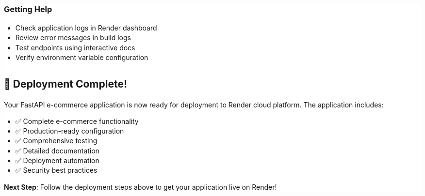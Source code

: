 ### Getting Help
- Check application logs in Render dashboard
- Review error messages in build logs
- Test endpoints using interactive docs
- Verify environment variable configuration

## 🎉 Deployment Complete!

Your FastAPI e-commerce application is now ready for deployment to Render cloud platform. The application includes:

- ✅ Complete e-commerce functionality
- ✅ Production-ready configuration
- ✅ Comprehensive testing
- ✅ Detailed documentation
- ✅ Deployment automation
- ✅ Security best practices

**Next Step**: Follow the deployment steps above to get your application live on Render!
